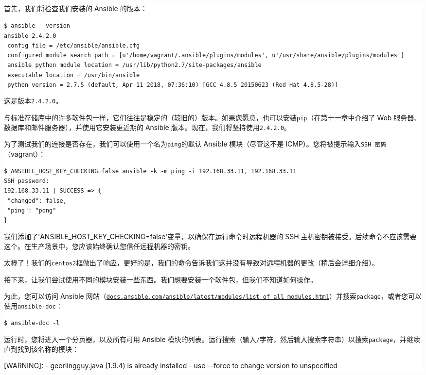 首先，我们将检查我们安装的 Ansible 的版本：

```
$ ansible --version
ansible 2.4.2.0
 config file = /etc/ansible/ansible.cfg
 configured module search path = [u'/home/vagrant/.ansible/plugins/modules', u'/usr/share/ansible/plugins/modules']
 ansible python module location = /usr/lib/python2.7/site-packages/ansible
 executable location = /usr/bin/ansible
 python version = 2.7.5 (default, Apr 11 2018, 07:36:10) [GCC 4.8.5 20150623 (Red Hat 4.8.5-28)]
```

这是版本`2.4.2.0`。

与标准存储库中的许多软件包一样，它们往往是稳定的（较旧的）版本。如果您愿意，也可以安装`pip`（在第十一章中介绍了 Web 服务器、数据库和邮件服务器），并使用它安装更近期的 Ansible 版本。现在，我们将坚持使用`2.4.2.0`。

为了测试我们的连接是否存在，我们可以使用一个名为`ping`的默认 Ansible 模块（尽管这不是 ICMP）。您将被提示输入`SSH 密码`（vagrant）：

```
$ ANSIBLE_HOST_KEY_CHECKING=false ansible -k -m ping -i 192.168.33.11, 192.168.33.11
SSH password: 
192.168.33.11 | SUCCESS => {
 "changed": false, 
 "ping": "pong"
}
```

我们添加了'ANSIBLE_HOST_KEY_CHECKING=false'变量，以确保在运行命令时远程机器的 SSH 主机密钥被接受。后续命令不应该需要这个。在生产场景中，您应该始终确认您信任远程机器的密钥。

太棒了！我们的`centos2`框做出了响应，更好的是，我们的命令告诉我们这并没有导致对远程机器的更改（稍后会详细介绍）。

接下来，让我们尝试使用不同的模块安装一些东西。我们想要安装一个软件包，但我们不知道如何操作。

为此，您可以访问 Ansible 网站（[`docs.ansible.com/ansible/latest/modules/list_of_all_modules.html`](https://docs.ansible.com/ansible/latest/modules/list_of_all_modules.html)）并搜索`package`，或者您可以使用`ansible-doc`：

```
$ ansible-doc -l
```

运行时，您将进入一个分页器，以及所有可用 Ansible 模块的列表。运行搜索（输入`/`字符，然后输入搜索字符串）以搜索`package`，并继续直到找到该名称的模块：


 [WARNING]: - geerlingguy.java (1.9.4) is already installed - use --force to change version to unspecified